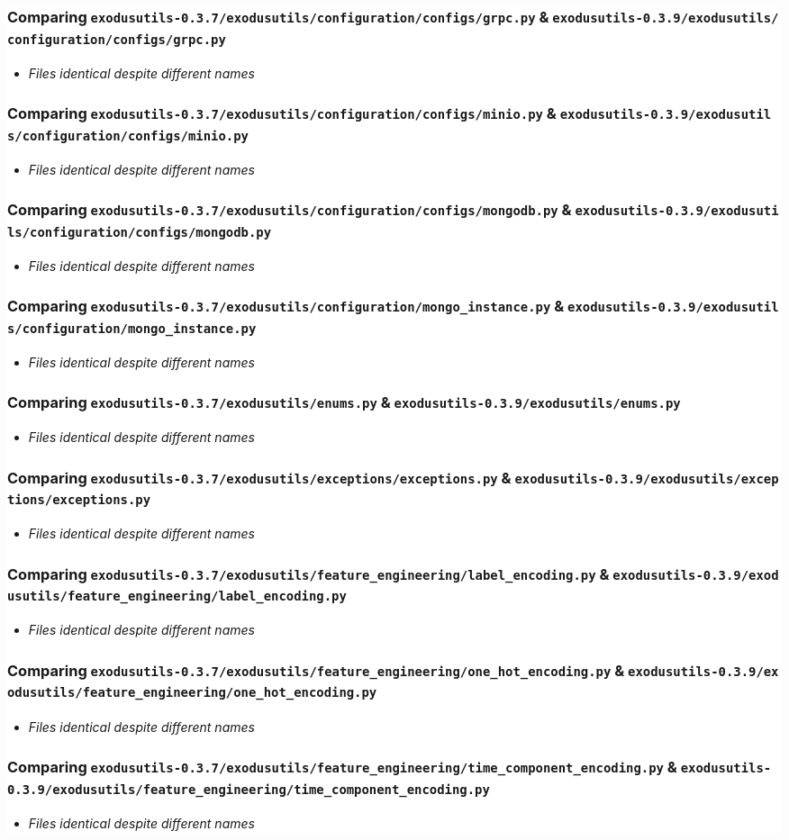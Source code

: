 ### Comparing `exodusutils-0.3.7/exodusutils/configuration/configs/grpc.py` & `exodusutils-0.3.9/exodusutils/configuration/configs/grpc.py`

 * *Files identical despite different names*

### Comparing `exodusutils-0.3.7/exodusutils/configuration/configs/minio.py` & `exodusutils-0.3.9/exodusutils/configuration/configs/minio.py`

 * *Files identical despite different names*

### Comparing `exodusutils-0.3.7/exodusutils/configuration/configs/mongodb.py` & `exodusutils-0.3.9/exodusutils/configuration/configs/mongodb.py`

 * *Files identical despite different names*

### Comparing `exodusutils-0.3.7/exodusutils/configuration/mongo_instance.py` & `exodusutils-0.3.9/exodusutils/configuration/mongo_instance.py`

 * *Files identical despite different names*

### Comparing `exodusutils-0.3.7/exodusutils/enums.py` & `exodusutils-0.3.9/exodusutils/enums.py`

 * *Files identical despite different names*

### Comparing `exodusutils-0.3.7/exodusutils/exceptions/exceptions.py` & `exodusutils-0.3.9/exodusutils/exceptions/exceptions.py`

 * *Files identical despite different names*

### Comparing `exodusutils-0.3.7/exodusutils/feature_engineering/label_encoding.py` & `exodusutils-0.3.9/exodusutils/feature_engineering/label_encoding.py`

 * *Files identical despite different names*

### Comparing `exodusutils-0.3.7/exodusutils/feature_engineering/one_hot_encoding.py` & `exodusutils-0.3.9/exodusutils/feature_engineering/one_hot_encoding.py`

 * *Files identical despite different names*

### Comparing `exodusutils-0.3.7/exodusutils/feature_engineering/time_component_encoding.py` & `exodusutils-0.3.9/exodusutils/feature_engineering/time_component_encoding.py`

 * *Files identical despite different names*
